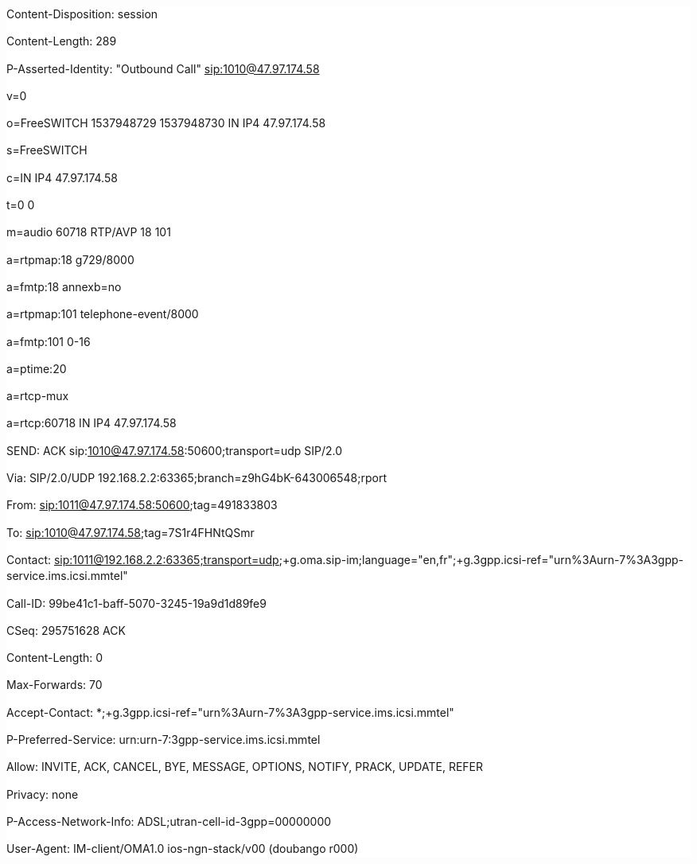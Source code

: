 Content-Disposition: session

Content-Length: 289

P-Asserted-Identity: "Outbound Call" <sip:1010@47.97.174.58>



v=0

o=FreeSWITCH 1537948729 1537948730 IN IP4 47.97.174.58

s=FreeSWITCH

c=IN IP4 47.97.174.58

t=0 0

m=audio 60718 RTP/AVP 18 101

a=rtpmap:18 g729/8000

a=fmtp:18 annexb=no

a=rtpmap:101 telephone-event/8000

a=fmtp:101 0-16

a=ptime:20

a=rtcp-mux

a=rtcp:60718 IN IP4 47.97.174.58


SEND: ACK sip:1010@47.97.174.58:50600;transport=udp SIP/2.0

Via: SIP/2.0/UDP 192.168.2.2:63365;branch=z9hG4bK-643006548;rport

From: <sip:1011@47.97.174.58:50600>;tag=491833803

To: <sip:1010@47.97.174.58>;tag=7S1r4FHNtQSmr

Contact: <sip:1011@192.168.2.2:63365;transport=udp>;+g.oma.sip-im;language="en,fr";+g.3gpp.icsi-ref="urn%3Aurn-7%3A3gpp-service.ims.icsi.mmtel"

Call-ID: 99be41c1-baff-5070-3245-19a9d1d89fe9

CSeq: 295751628 ACK

Content-Length: 0

Max-Forwards: 70

Accept-Contact: *;+g.3gpp.icsi-ref="urn%3Aurn-7%3A3gpp-service.ims.icsi.mmtel"

P-Preferred-Service: urn:urn-7:3gpp-service.ims.icsi.mmtel

Allow: INVITE, ACK, CANCEL, BYE, MESSAGE, OPTIONS, NOTIFY, PRACK, UPDATE, REFER

Privacy: none

P-Access-Network-Info: ADSL;utran-cell-id-3gpp=00000000

User-Agent: IM-client/OMA1.0 ios-ngn-stack/v00 (doubango r000)
